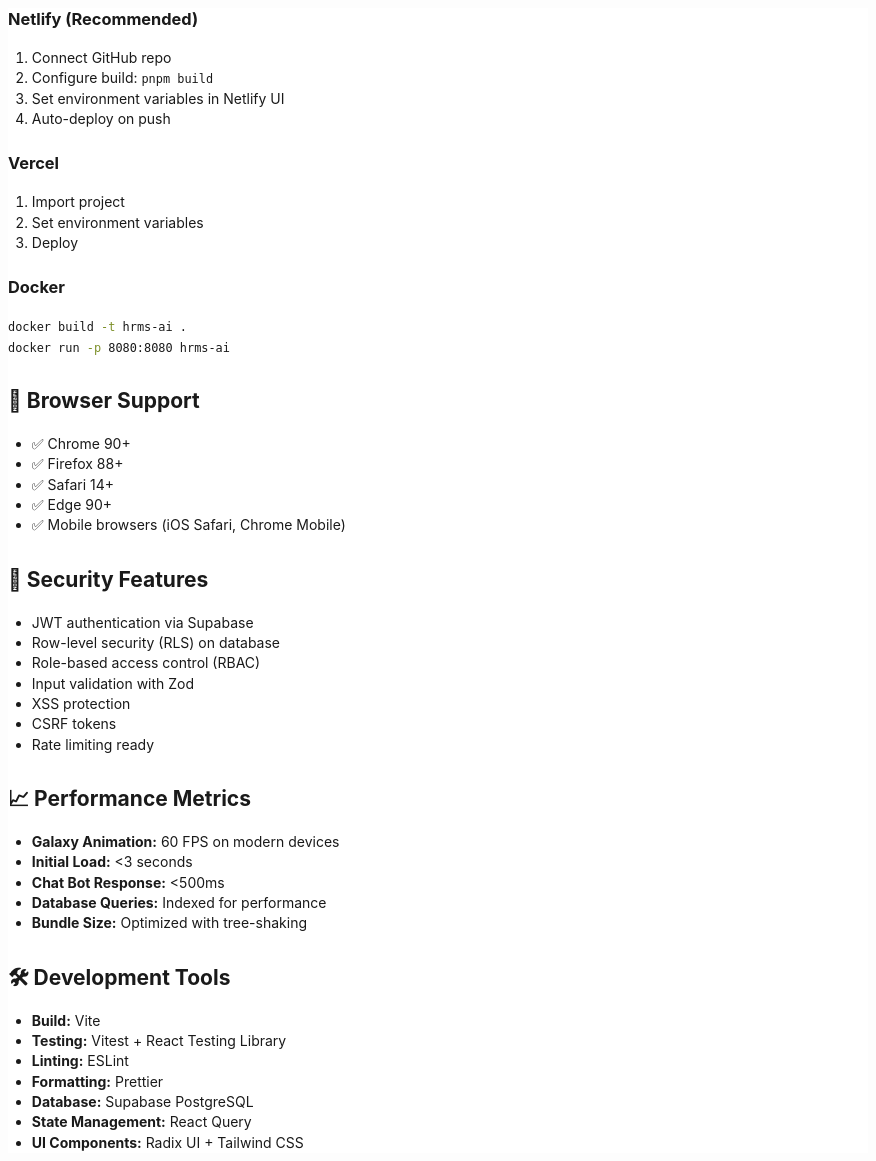 ### Netlify (Recommended)
1. Connect GitHub repo
2. Configure build: `pnpm build`
3. Set environment variables in Netlify UI
4. Auto-deploy on push

### Vercel
1. Import project
2. Set environment variables
3. Deploy

### Docker
```bash
docker build -t hrms-ai .
docker run -p 8080:8080 hrms-ai
```

## 📱 Browser Support

- ✅ Chrome 90+
- ✅ Firefox 88+
- ✅ Safari 14+
- ✅ Edge 90+
- ✅ Mobile browsers (iOS Safari, Chrome Mobile)

## 🔐 Security Features

- JWT authentication via Supabase
- Row-level security (RLS) on database
- Role-based access control (RBAC)
- Input validation with Zod
- XSS protection
- CSRF tokens
- Rate limiting ready

## 📈 Performance Metrics

- **Galaxy Animation:** 60 FPS on modern devices
- **Initial Load:** <3 seconds
- **Chat Bot Response:** <500ms
- **Database Queries:** Indexed for performance
- **Bundle Size:** Optimized with tree-shaking

## 🛠️ Development Tools

- **Build:** Vite
- **Testing:** Vitest + React Testing Library
- **Linting:** ESLint
- **Formatting:** Prettier
- **Database:** Supabase PostgreSQL
- **State Management:** React Query
- **UI Components:** Radix UI + Tailwind CSS
